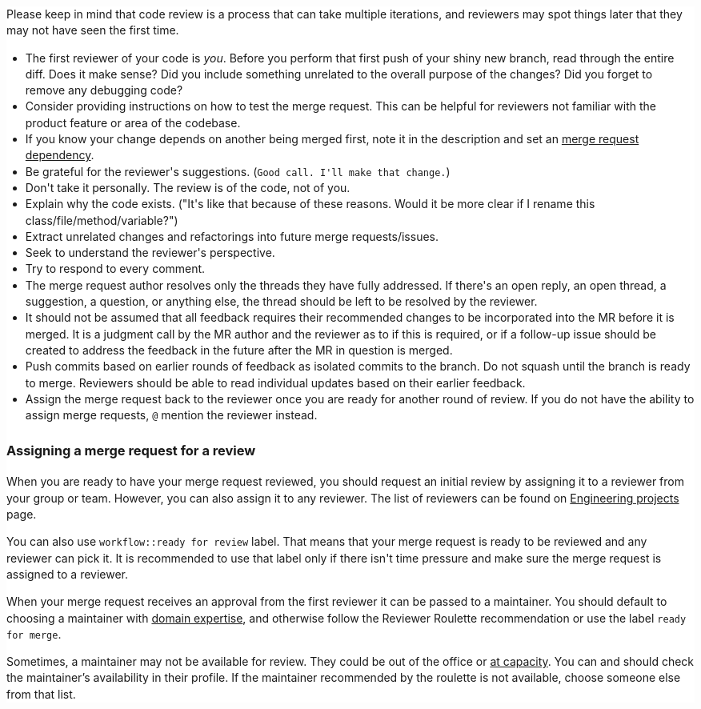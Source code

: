 Please keep in mind that code review is a process that can take multiple
iterations, and reviewers may spot things later that they may not have seen the
first time.

- The first reviewer of your code is _you_. Before you perform that first push
  of your shiny new branch, read through the entire diff. Does it make sense?
  Did you include something unrelated to the overall purpose of the changes? Did
  you forget to remove any debugging code?
- Consider providing instructions on how to test the merge request. This can be
  helpful for reviewers not familiar with the product feature or area of the codebase.
- If you know your change depends on another being merged first, note it in the
  description and set an [merge request dependency](../user/project/merge_requests/merge_request_dependencies.md).
- Be grateful for the reviewer's suggestions. (`Good call. I'll make that change.`)
- Don't take it personally. The review is of the code, not of you.
- Explain why the code exists. ("It's like that because of these reasons. Would
  it be more clear if I rename this class/file/method/variable?")
- Extract unrelated changes and refactorings into future merge requests/issues.
- Seek to understand the reviewer's perspective.
- Try to respond to every comment.
- The merge request author resolves only the threads they have fully
  addressed. If there's an open reply, an open thread, a suggestion,
  a question, or anything else, the thread should be left to be resolved
  by the reviewer.
- It should not be assumed that all feedback requires their recommended changes
  to be incorporated into the MR before it is merged. It is a judgment call by
  the MR author and the reviewer as to if this is required, or if a follow-up
  issue should be created to address the feedback in the future after the MR in
  question is merged.
- Push commits based on earlier rounds of feedback as isolated commits to the
  branch. Do not squash until the branch is ready to merge. Reviewers should be
  able to read individual updates based on their earlier feedback.
- Assign the merge request back to the reviewer once you are ready for another round of
  review. If you do not have the ability to assign merge requests, `@`
  mention the reviewer instead.

### Assigning a merge request for a review

When you are ready to have your merge request reviewed,
you should request an initial review by assigning it to a reviewer from your group or team.
However, you can also assign it to any reviewer. The list of reviewers can be found on [Engineering projects](https://about.gitlab.com/handbook/engineering/projects/) page.

You can also use `workflow::ready for review` label. That means that your merge request is ready to be reviewed and any reviewer can pick it. It is recommended to use that label only if there isn't time pressure and make sure the merge request is assigned to a reviewer.

When your merge request receives an approval from the first reviewer it can be passed to a maintainer. You should default to choosing a maintainer with [domain expertise](#domain-experts), and otherwise follow the Reviewer Roulette recommendation or use the label `ready for merge`.

Sometimes, a maintainer may not be available for review. They could be out of the office or [at capacity](#review-response-slo).
You can and should check the maintainer’s availability in their profile. If the maintainer recommended by
the roulette is not available, choose someone else from that list.
